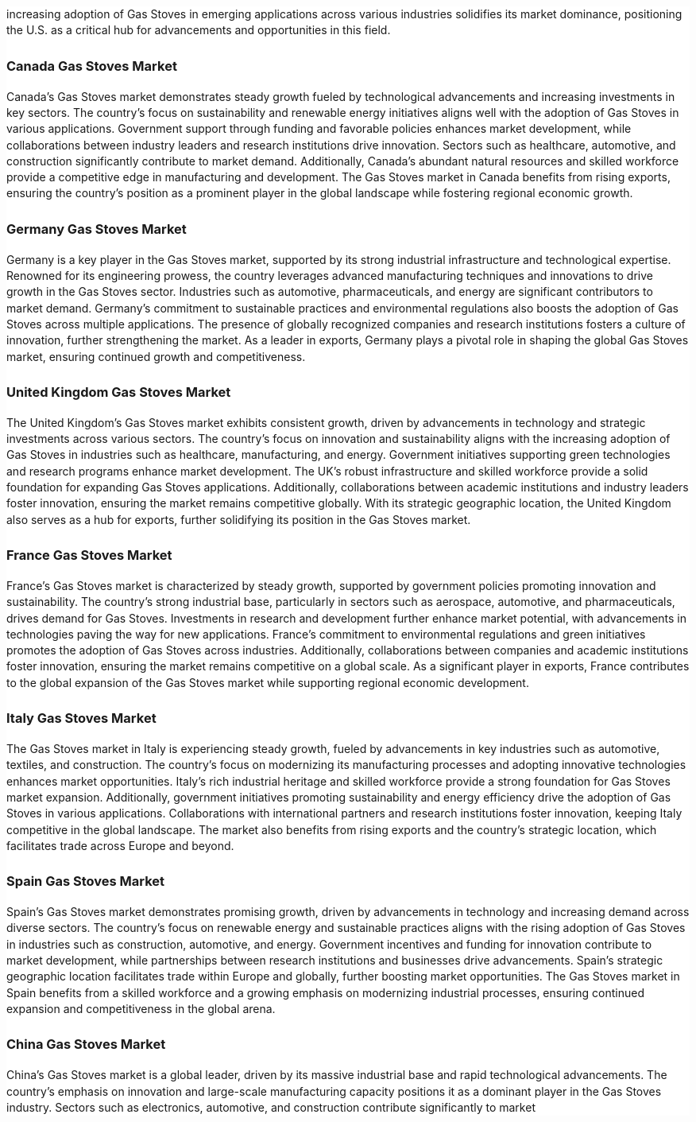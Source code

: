 increasing adoption of Gas Stoves in emerging applications across various industries solidifies its market dominance, positioning the U.S. as a critical hub for advancements and opportunities in this field.</p><h3>Canada Gas Stoves Market</h3><p>Canada&rsquo;s Gas Stoves market demonstrates steady growth fueled by technological advancements and increasing investments in key sectors. The country&rsquo;s focus on sustainability and renewable energy initiatives aligns well with the adoption of Gas Stoves in various applications. Government support through funding and favorable policies enhances market development, while collaborations between industry leaders and research institutions drive innovation. Sectors such as healthcare, automotive, and construction significantly contribute to market demand. Additionally, Canada&rsquo;s abundant natural resources and skilled workforce provide a competitive edge in manufacturing and development. The Gas Stoves market in Canada benefits from rising exports, ensuring the country&rsquo;s position as a prominent player in the global landscape while fostering regional economic growth.</p><h3>Germany Gas Stoves Market</h3><p>Germany is a key player in the Gas Stoves market, supported by its strong industrial infrastructure and technological expertise. Renowned for its engineering prowess, the country leverages advanced manufacturing techniques and innovations to drive growth in the Gas Stoves sector. Industries such as automotive, pharmaceuticals, and energy are significant contributors to market demand. Germany&rsquo;s commitment to sustainable practices and environmental regulations also boosts the adoption of Gas Stoves across multiple applications. The presence of globally recognized companies and research institutions fosters a culture of innovation, further strengthening the market. As a leader in exports, Germany plays a pivotal role in shaping the global Gas Stoves market, ensuring continued growth and competitiveness.</p><h3>United Kingdom Gas Stoves Market</h3><p>The United Kingdom&rsquo;s Gas Stoves market exhibits consistent growth, driven by advancements in technology and strategic investments across various sectors. The country&rsquo;s focus on innovation and sustainability aligns with the increasing adoption of Gas Stoves in industries such as healthcare, manufacturing, and energy. Government initiatives supporting green technologies and research programs enhance market development. The UK&rsquo;s robust infrastructure and skilled workforce provide a solid foundation for expanding Gas Stoves applications. Additionally, collaborations between academic institutions and industry leaders foster innovation, ensuring the market remains competitive globally. With its strategic geographic location, the United Kingdom also serves as a hub for exports, further solidifying its position in the Gas Stoves market.</p><h3>France Gas Stoves Market</h3><p>France&rsquo;s Gas Stoves market is characterized by steady growth, supported by government policies promoting innovation and sustainability. The country&rsquo;s strong industrial base, particularly in sectors such as aerospace, automotive, and pharmaceuticals, drives demand for Gas Stoves. Investments in research and development further enhance market potential, with advancements in technologies paving the way for new applications. France&rsquo;s commitment to environmental regulations and green initiatives promotes the adoption of Gas Stoves across industries. Additionally, collaborations between companies and academic institutions foster innovation, ensuring the market remains competitive on a global scale. As a significant player in exports, France contributes to the global expansion of the Gas Stoves market while supporting regional economic development.</p><h3>Italy Gas Stoves Market</h3><p>The Gas Stoves market in Italy is experiencing steady growth, fueled by advancements in key industries such as automotive, textiles, and construction. The country&rsquo;s focus on modernizing its manufacturing processes and adopting innovative technologies enhances market opportunities. Italy&rsquo;s rich industrial heritage and skilled workforce provide a strong foundation for Gas Stoves market expansion. Additionally, government initiatives promoting sustainability and energy efficiency drive the adoption of Gas Stoves in various applications. Collaborations with international partners and research institutions foster innovation, keeping Italy competitive in the global landscape. The market also benefits from rising exports and the country&rsquo;s strategic location, which facilitates trade across Europe and beyond.</p><h3>Spain Gas Stoves Market</h3><p>Spain&rsquo;s Gas Stoves market demonstrates promising growth, driven by advancements in technology and increasing demand across diverse sectors. The country&rsquo;s focus on renewable energy and sustainable practices aligns with the rising adoption of Gas Stoves in industries such as construction, automotive, and energy. Government incentives and funding for innovation contribute to market development, while partnerships between research institutions and businesses drive advancements. Spain&rsquo;s strategic geographic location facilitates trade within Europe and globally, further boosting market opportunities. The Gas Stoves market in Spain benefits from a skilled workforce and a growing emphasis on modernizing industrial processes, ensuring continued expansion and competitiveness in the global arena.</p><h3>China Gas Stoves Market</h3><p>China&rsquo;s Gas Stoves market is a global leader, driven by its massive industrial base and rapid technological advancements. The country&rsquo;s emphasis on innovation and large-scale manufacturing capacity positions it as a dominant player in the Gas Stoves industry. Sectors such as electronics, automotive, and construction contribute significantly to market